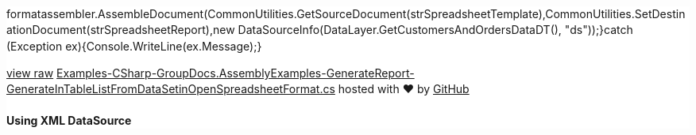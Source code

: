 format</span></td></tr><tr><td id="file-examples-csharp-groupdocs-assemblyexamples-generatereport-generateintablelistfromdatasetinopenspreadsheetformat-cs-L11" class="blob-num js-line-number" data-line-number="11"></td><td id="file-examples-csharp-groupdocs-assemblyexamples-generatereport-generateintablelistfromdatasetinopenspreadsheetformat-cs-LC11" class="blob-code blob-code-inner js-file-line"><span class="pl-smi">assembler</span>.<span class="pl-en">AssembleDocument</span>(<span class="pl-smi">CommonUtilities</span>.<span class="pl-en">GetSourceDocument</span>(<span class="pl-smi">strSpreadsheetTemplate</span>),</td></tr><tr><td id="file-examples-csharp-groupdocs-assemblyexamples-generatereport-generateintablelistfromdatasetinopenspreadsheetformat-cs-L12" class="blob-num js-line-number" data-line-number="12"></td><td id="file-examples-csharp-groupdocs-assemblyexamples-generatereport-generateintablelistfromdatasetinopenspreadsheetformat-cs-LC12" class="blob-code blob-code-inner js-file-line"><span class="pl-smi">CommonUtilities</span>.<span class="pl-en">SetDestinationDocument</span>(<span class="pl-smi">strSpreadsheetReport</span>),</td></tr><tr><td id="file-examples-csharp-groupdocs-assemblyexamples-generatereport-generateintablelistfromdatasetinopenspreadsheetformat-cs-L13" class="blob-num js-line-number" data-line-number="13"></td><td id="file-examples-csharp-groupdocs-assemblyexamples-generatereport-generateintablelistfromdatasetinopenspreadsheetformat-cs-LC13" class="blob-code blob-code-inner js-file-line"><span class="pl-k">new</span> <span class="pl-en">DataSourceInfo</span>(<span class="pl-smi">DataLayer</span>.<span class="pl-en">GetCustomersAndOrdersDataDT</span>(), <span class="pl-s"><span class="pl-pds">"</span>ds<span class="pl-pds">"</span></span>));</td></tr><tr><td id="file-examples-csharp-groupdocs-assemblyexamples-generatereport-generateintablelistfromdatasetinopenspreadsheetformat-cs-L14" class="blob-num js-line-number" data-line-number="14"></td><td id="file-examples-csharp-groupdocs-assemblyexamples-generatereport-generateintablelistfromdatasetinopenspreadsheetformat-cs-LC14" class="blob-code blob-code-inner js-file-line">}</td></tr><tr><td id="file-examples-csharp-groupdocs-assemblyexamples-generatereport-generateintablelistfromdatasetinopenspreadsheetformat-cs-L15" class="blob-num js-line-number" data-line-number="15"></td><td id="file-examples-csharp-groupdocs-assemblyexamples-generatereport-generateintablelistfromdatasetinopenspreadsheetformat-cs-LC15" class="blob-code blob-code-inner js-file-line"><span class="pl-k">catch</span> (<span class="pl-en">Exception</span> <span class="pl-smi">ex</span>)</td></tr><tr><td id="file-examples-csharp-groupdocs-assemblyexamples-generatereport-generateintablelistfromdatasetinopenspreadsheetformat-cs-L16" class="blob-num js-line-number" data-line-number="16"></td><td id="file-examples-csharp-groupdocs-assemblyexamples-generatereport-generateintablelistfromdatasetinopenspreadsheetformat-cs-LC16" class="blob-code blob-code-inner js-file-line">{</td></tr><tr><td id="file-examples-csharp-groupdocs-assemblyexamples-generatereport-generateintablelistfromdatasetinopenspreadsheetformat-cs-L17" class="blob-num js-line-number" data-line-number="17"></td><td id="file-examples-csharp-groupdocs-assemblyexamples-generatereport-generateintablelistfromdatasetinopenspreadsheetformat-cs-LC17" class="blob-code blob-code-inner js-file-line"><span class="pl-smi">Console</span>.<span class="pl-en">WriteLine</span>(<span class="pl-smi">ex</span>.<span class="pl-smi">Message</span>);</td></tr><tr><td id="file-examples-csharp-groupdocs-assemblyexamples-generatereport-generateintablelistfromdatasetinopenspreadsheetformat-cs-L18" class="blob-num js-line-number" data-line-number="18"></td><td id="file-examples-csharp-groupdocs-assemblyexamples-generatereport-generateintablelistfromdatasetinopenspreadsheetformat-cs-LC18" class="blob-code blob-code-inner js-file-line">}</td></tr></tbody></table>

[view raw](https://gist.github.com/GroupDocsGists/508487e8a09c41d1b318fb8757ec3301/raw/98a642633d2f831351cf0f64a3af7f430877e6ec/Examples-CSharp-GroupDocs.AssemblyExamples-GenerateReport-GenerateInTableListFromDataSetinOpenSpreadsheetFormat.cs) [Examples-CSharp-GroupDocs.AssemblyExamples-GenerateReport-GenerateInTableListFromDataSetinOpenSpreadsheetFormat.cs](https://gist.github.com/GroupDocsGists/508487e8a09c41d1b318fb8757ec3301#file-examples-csharp-groupdocs-assemblyexamples-generatereport-generateintablelistfromdatasetinopenspreadsheetformat-cs) hosted with ❤ by [GitHub](https://github.com)

#### Using XML DataSource

